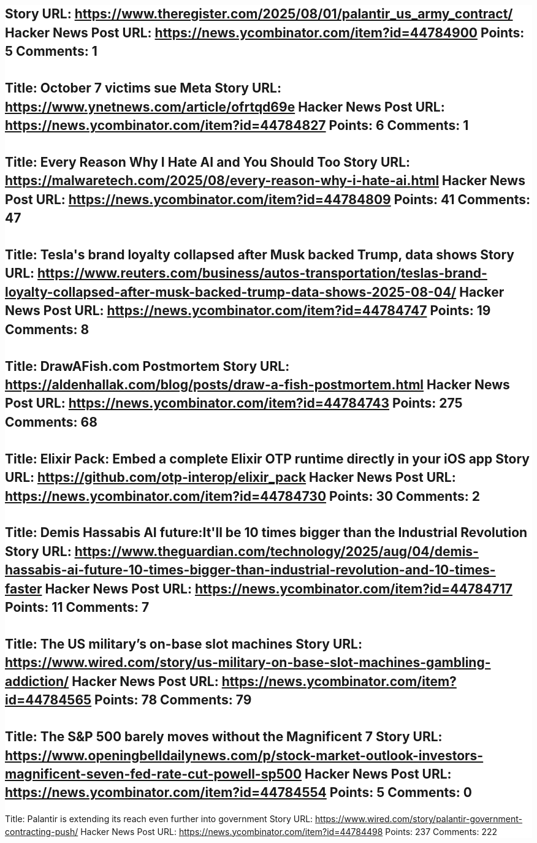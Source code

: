 Story URL: https://www.theregister.com/2025/08/01/palantir_us_army_contract/
Hacker News Post URL: https://news.ycombinator.com/item?id=44784900
Points: 5
Comments: 1
----------------------------------------
Title: October 7 victims sue Meta
Story URL: https://www.ynetnews.com/article/ofrtqd69e
Hacker News Post URL: https://news.ycombinator.com/item?id=44784827
Points: 6
Comments: 1
----------------------------------------
Title: Every Reason Why I Hate AI and You Should Too
Story URL: https://malwaretech.com/2025/08/every-reason-why-i-hate-ai.html
Hacker News Post URL: https://news.ycombinator.com/item?id=44784809
Points: 41
Comments: 47
----------------------------------------
Title: Tesla's brand loyalty collapsed after Musk backed Trump, data shows
Story URL: https://www.reuters.com/business/autos-transportation/teslas-brand-loyalty-collapsed-after-musk-backed-trump-data-shows-2025-08-04/
Hacker News Post URL: https://news.ycombinator.com/item?id=44784747
Points: 19
Comments: 8
----------------------------------------
Title: DrawAFish.com Postmortem
Story URL: https://aldenhallak.com/blog/posts/draw-a-fish-postmortem.html
Hacker News Post URL: https://news.ycombinator.com/item?id=44784743
Points: 275
Comments: 68
----------------------------------------
Title: Elixir Pack: Embed a complete Elixir OTP runtime directly in your iOS app
Story URL: https://github.com/otp-interop/elixir_pack
Hacker News Post URL: https://news.ycombinator.com/item?id=44784730
Points: 30
Comments: 2
----------------------------------------
Title: Demis Hassabis AI future:It'll be 10 times bigger than the Industrial Revolution
Story URL: https://www.theguardian.com/technology/2025/aug/04/demis-hassabis-ai-future-10-times-bigger-than-industrial-revolution-and-10-times-faster
Hacker News Post URL: https://news.ycombinator.com/item?id=44784717
Points: 11
Comments: 7
----------------------------------------
Title: The US military’s on-base slot machines
Story URL: https://www.wired.com/story/us-military-on-base-slot-machines-gambling-addiction/
Hacker News Post URL: https://news.ycombinator.com/item?id=44784565
Points: 78
Comments: 79
----------------------------------------
Title: The S&P 500 barely moves without the Magnificent 7
Story URL: https://www.openingbelldailynews.com/p/stock-market-outlook-investors-magnificent-seven-fed-rate-cut-powell-sp500
Hacker News Post URL: https://news.ycombinator.com/item?id=44784554
Points: 5
Comments: 0
----------------------------------------
Title: Palantir is extending its reach even further into government
Story URL: https://www.wired.com/story/palantir-government-contracting-push/
Hacker News Post URL: https://news.ycombinator.com/item?id=44784498
Points: 237
Comments: 222